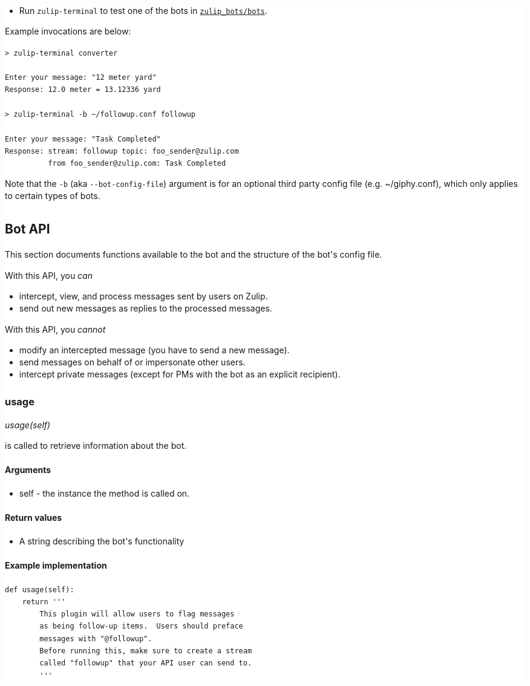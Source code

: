 * Run `zulip-terminal` to test one of the bots in
  [`zulip_bots/bots`](https://github.com/zulip/python-zulip-api/tree/master/zulip_bots/zulip_bots/bots).

Example invocations are below:

```
> zulip-terminal converter

Enter your message: "12 meter yard"
Response: 12.0 meter = 13.12336 yard

> zulip-terminal -b ~/followup.conf followup

Enter your message: "Task Completed"
Response: stream: followup topic: foo_sender@zulip.com
          from foo_sender@zulip.com: Task Completed

```

Note that the `-b` (aka `--bot-config-file`) argument is for an optional third party
config file (e.g. ~/giphy.conf), which only applies to certain types of bots.

## Bot API

This section documents functions available to the bot and the structure of the bot's config file.

With this API, you *can*

* intercept, view, and process messages sent by users on Zulip.
* send out new messages as replies to the processed messages.

With this API, you *cannot*

* modify an intercepted message (you have to send a new message).
* send messages on behalf of or impersonate other users.
* intercept private messages (except for PMs with the bot as an
explicit recipient).

### usage

*usage(self)*

is called to retrieve information about the bot.

#### Arguments

* self - the instance the method is called on.

#### Return values

* A string describing the bot's functionality

#### Example implementation

```
def usage(self):
    return '''
        This plugin will allow users to flag messages
        as being follow-up items.  Users should preface
        messages with "@followup".
        Before running this, make sure to create a stream
        called "followup" that your API user can send to.
        '''
```

